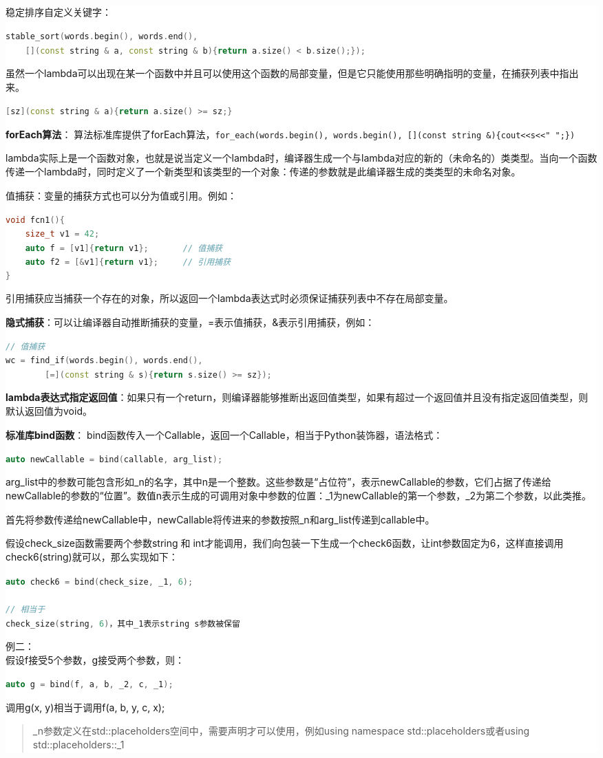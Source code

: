 稳定排序自定义关键字：  
```C++  
stable_sort(words.begin(), words.end(),
    [](const string & a, const string & b){return a.size() < b.size();});
```  

虽然一个lambda可以出现在某一个函数中并且可以使用这个函数的局部变量，但是它只能使用那些明确指明的变量，在捕获列表中指出来。  
```C++  
[sz](const string & a){return a.size() >= sz;}
```  

**forEach算法**： 算法标准库提供了forEach算法，`for_each(words.begin(), words.begin(), [](const string &){cout<<s<<" ";})`  

lambda实际上是一个函数对象，也就是说当定义一个lambda时，编译器生成一个与lambda对应的新的（未命名的）类类型。当向一个函数传递一个lambda时，同时定义了一个新类型和该类型的一个对象：传递的参数就是此编译器生成的类类型的未命名对象。  

值捕获：变量的捕获方式也可以分为值或引用。例如：  
```C++  
void fcn1(){
    size_t v1 = 42; 
    auto f = [v1]{return v1};       // 值捕获
    auto f2 = [&v1]{return v1};     // 引用捕获
}
```  
引用捕获应当捕获一个存在的对象，所以返回一个lambda表达式时必须保证捕获列表中不存在局部变量。  

**隐式捕获**：可以让编译器自动推断捕获的变量，\=表示值捕获，&表示引用捕获，例如：  
```C++  
// 值捕获
wc = find_if(words.begin(), words.end(), 
        [=](const string & s){return s.size() >= sz});
```  

**lambda表达式指定返回值**：如果只有一个return，则编译器能够推断出返回值类型，如果有超过一个返回值并且没有指定返回值类型，则默认返回值为void。  

**标准库bind函数**：
bind函数传入一个Callable，返回一个Callable，相当于Python装饰器，语法格式：  
```C++  
auto newCallable = bind(callable, arg_list);
```  
arg_list中的参数可能包含形如\_n的名字，其中n是一个整数。这些参数是“占位符”，表示newCallable的参数，它们占据了传递给newCallable的参数的“位置”。数值n表示生成的可调用对象中参数的位置：\_1为newCallable的第一个参数，\_2为第二个参数，以此类推。  

首先将参数传递给newCallable中，newCallable将传进来的参数按照_n和arg_list传递到callable中。

假设check_size函数需要两个参数string 和 int才能调用，我们向包装一下生成一个check6函数，让int参数固定为6，这样直接调用check6(string)就可以，那么实现如下：  
```C++  
auto check6 = bind(check_size, _1, 6);

// 相当于
check_size(string, 6)，其中_1表示string s参数被保留
```   
例二：  
假设f接受5个参数，g接受两个参数，则：
```C++  
auto g = bind(f, a, b, _2, c, _1);
```  
调用g(x, y)相当于调用f(a, b, y, c, x);
> _n参数定义在std::placeholders空间中，需要声明才可以使用，例如using namespace std::placeholders或者using std::placeholders::_1  
